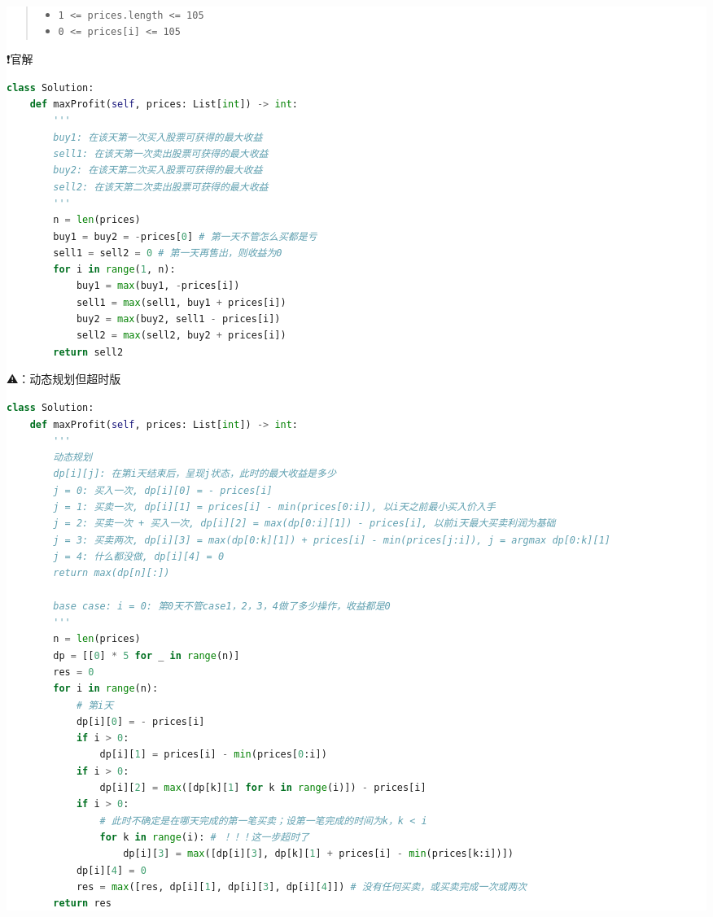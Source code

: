 >
> - `1 <= prices.length <= 105`
> - `0 <= prices[i] <= 105`

❗️官解

```python
class Solution:
    def maxProfit(self, prices: List[int]) -> int:
        '''
        buy1: 在该天第一次买入股票可获得的最大收益 
        sell1: 在该天第一次卖出股票可获得的最大收益
        buy2: 在该天第二次买入股票可获得的最大收益
        sell2: 在该天第二次卖出股票可获得的最大收益
        '''
        n = len(prices)
        buy1 = buy2 = -prices[0] # 第一天不管怎么买都是亏
        sell1 = sell2 = 0 # 第一天再售出，则收益为0
        for i in range(1, n):
            buy1 = max(buy1, -prices[i])
            sell1 = max(sell1, buy1 + prices[i])
            buy2 = max(buy2, sell1 - prices[i])
            sell2 = max(sell2, buy2 + prices[i])
        return sell2
```



⚠️：动态规划但超时版

```python 
class Solution:
    def maxProfit(self, prices: List[int]) -> int:
        '''
        动态规划
        dp[i][j]: 在第i天结束后，呈现j状态，此时的最大收益是多少
        j = 0: 买入一次, dp[i][0] = - prices[i]
        j = 1: 买卖一次, dp[i][1] = prices[i] - min(prices[0:i]), 以i天之前最小买入价入手
        j = 2: 买卖一次 + 买入一次, dp[i][2] = max(dp[0:i][1]) - prices[i], 以前i天最大买卖利润为基础
        j = 3: 买卖两次, dp[i][3] = max(dp[0:k][1]) + prices[i] - min(prices[j:i]), j = argmax dp[0:k][1]
        j = 4: 什么都没做, dp[i][4] = 0
        return max(dp[n][:])
        
        base case: i = 0: 第0天不管case1，2，3，4做了多少操作，收益都是0
        '''
        n = len(prices)
        dp = [[0] * 5 for _ in range(n)]
        res = 0
        for i in range(n):
            # 第i天
            dp[i][0] = - prices[i]
            if i > 0:
                dp[i][1] = prices[i] - min(prices[0:i])
            if i > 0:
                dp[i][2] = max([dp[k][1] for k in range(i)]) - prices[i]
            if i > 0:
                # 此时不确定是在哪天完成的第一笔买卖；设第一笔完成的时间为k，k < i
                for k in range(i): # ！！！这一步超时了
                    dp[i][3] = max([dp[i][3], dp[k][1] + prices[i] - min(prices[k:i])])
            dp[i][4] = 0
            res = max([res, dp[i][1], dp[i][3], dp[i][4]]) # 没有任何买卖，或买卖完成一次或两次 
        return res
```
